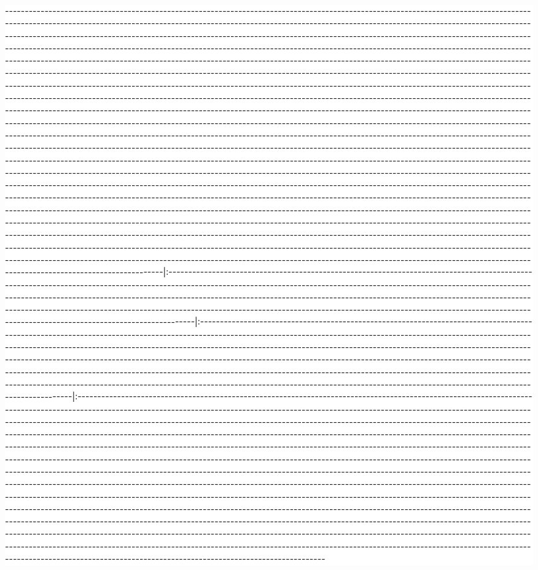 -------------------------------------------------------------------------------------------------------------------------------------------------------------------------------------------------------------------------------------------------------------------------------------------------------------------------------------------------------------------------------------------------------------------------------------------------------------------------------------------------------------------------------------------------------------------------------------------------------------------------------------------------------------------------------------------------------------------------------------------------------------------------------------------------------------------------------------------------------------------------------------------------------------------------------------------------------------------------------------------------------------------------------------------------------------------------------------------------------------------------------------------------------------------------------------------------------------------------------------------------------------------------------------------------------------------------------------------------------------------------------------------------------------------------------------------------------------------------------------------------------------------------------------------------------------------------------------------------------------------------------------------------------------------------------------------------------------------------------------------------------------------------------------------------------------------------------------------------------------------------------------------------------------------------------------------------------------------------------------------------------------------------------------------------------------------------------------------------------------------------------------------------------------------------------------------------------------------------------------------------------------------------------------------------------------------------------------------------------------------------------------------------------------------------------------------------------------------------------------------------------------------------------------------------------------------------------------------------------------------------------------------------------------------------------------------------------------------------------------------------------------------------------------------------------------------------------------------------------------------------------------------------------------------------------------------------|:-----------------------------------------------------------------------------------------------------------------------------------------------------------------------------------------------------------------------------------------------------------------------------------------------------------------------------------------------------------------------------------------------------------------------------------------------------------------------------------------------------------------------------------------------------------|:----------------------------------------------------------------------------------------------------------------------------------------------------------------------------------------------------------------------------------------------------------------------------------------------------------------------------------------------------------------------------------------------------------------------------------------------------------------------------------------------------------------------------------------------------------------------------------------------------------------------------------------------------------------------------------------------------------------------------------------------------------------------------------------------|:----------------------------------------------------------------------------------------------------------------------------------------------------------------------------------------------------------------------------------------------------------------------------------------------------------------------------------------------------------------------------------------------------------------------------------------------------------------------------------------------------------------------------------------------------------------------------------------------------------------------------------------------------------------------------------------------------------------------------------------------------------------------------------------------------------------------------------------------------------------------------------------------------------------------------------------------------------------------------------------------------------------------------------------------------------------------------------------------------------------------------------------------------------------------------------------------------------------------------------------------------------------------------------------------------------------------------------------------------------------------------------------------------------------------------------------------------------------------------------------------------------------------------------------------------------------------------------------------------------------------------------------------------------------------------------------------------------------------------------------------------------------------------------------------------------------------------------------------------------------